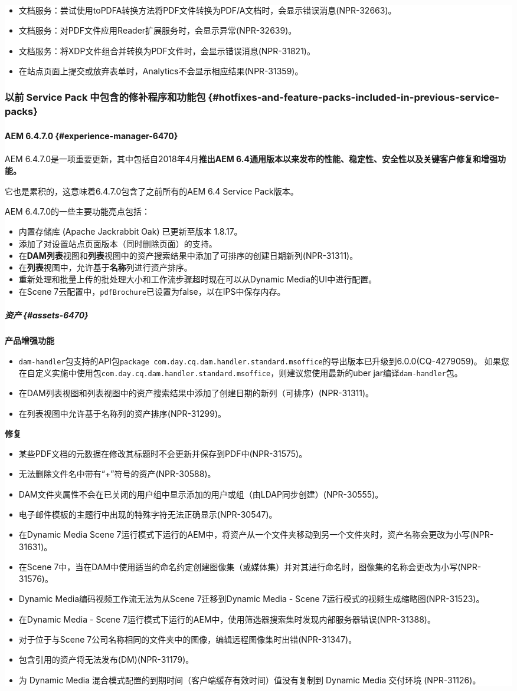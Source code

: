 * 文档服务：尝试使用toPDFA转换方法将PDF文件转换为PDF/A文档时，会显示错误消息(NPR-32663)。

* 文档服务：对PDF文件应用Reader扩展服务时，会显示异常(NPR-32639)。

* 文档服务：将XDP文件组合并转换为PDF文件时，会显示错误消息(NPR-31821)。

* 在站点页面上提交或放弃表单时，Analytics不会显示相应结果(NPR-31359)。

### 以前 Service Pack 中包含的修补程序和功能包 {#hotfixes-and-feature-packs-included-in-previous-service-packs}

#### AEM 6.4.7.0 {#experience-manager-6470}

AEM 6.4.7.0是一项重要更新，其中包括自2018年4月&#x200B;**推出AEM 6.4通用版本以来发布的性能、稳定性、安全性以及关键客户修复和增强功能。**

它也是累积的，这意味着6.4.7.0包含了之前所有的AEM 6.4 Service Pack版本。

AEM 6.4.7.0的一些主要功能亮点包括：

* 内置存储库 (Apache Jackrabbit Oak) 已更新至版本 1.8.17。
* 添加了对设置站点页面版本（同时删除页面）的支持。
* 在&#x200B;**DAM列表**&#x200B;视图和&#x200B;**列表**&#x200B;视图中的资产搜索结果中添加了可排序的创建日期新列(NPR-31311)。
* 在&#x200B;**列表**&#x200B;视图中，允许基于&#x200B;**名称**&#x200B;列进行资产排序。
* 重新处理和批量上传的批处理大小和工作流步骤超时现在可以从Dynamic Media的UI中进行配置。
* 在Scene 7云配置中，`pdfBrochure`已设置为false，以在IPS中保存内存。

##### 资产 {#assets-6470}

**产品增强功能**

* `dam-handler`包支持的API包`package com.day.cq.dam.handler.standard.msoffice`的导出版本已升级到6.0.0(CQ-4279059)。
如果您在自定义实施中使用包`com.day.cq.dam.handler.standard.msoffice`，则建议您使用最新的uber jar编译`dam-handler`包。

* 在DAM列表视图和列表视图中的资产搜索结果中添加了创建日期的新列（可排序）(NPR-31311)。

* 在列表视图中允许基于名称列的资产排序(NPR-31299)。

**修复**

* 某些PDF文档的元数据在修改其标题时不会更新并保存到PDF中(NPR-31575)。

* 无法删除文件名中带有“+”符号的资产(NPR-30588)。

* DAM文件夹属性不会在已关闭的用户组中显示添加的用户或组（由LDAP同步创建）(NPR-30555)。

* 电子邮件模板的主题行中出现的特殊字符无法正确显示(NPR-30547)。

* 在Dynamic Media Scene 7运行模式下运行的AEM中，将资产从一个文件夹移动到另一个文件夹时，资产名称会更改为小写(NPR-31631)。

* 在Scene 7中，当在DAM中使用适当的命名约定创建图像集（或媒体集）并对其进行命名时，图像集的名称会更改为小写(NPR-31576)。

* Dynamic Media编码视频工作流无法为从Scene 7迁移到Dynamic Media - Scene 7运行模式的视频生成缩略图(NPR-31523)。

* 在Dynamic Media - Scene 7运行模式下运行的AEM中，使用筛选器搜索集时发现内部服务器错误(NPR-31388)。

* 对于位于与Scene 7公司名称相同的文件夹中的图像，编辑远程图像集时出错(NPR-31347)。

* 包含引用的资产将无法发布(DM)(NPR-31179)。

* 为 Dynamic Media 混合模式配置的到期时间（客户端缓存有效时间）值没有复制到 Dynamic Media 交付环境 (NPR-31126)。
